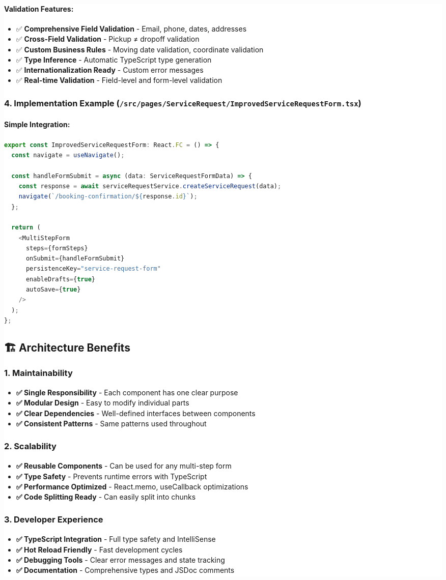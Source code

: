 #### **Validation Features:**
- ✅ **Comprehensive Field Validation** - Email, phone, dates, addresses
- ✅ **Cross-Field Validation** - Pickup ≠ dropoff validation
- ✅ **Custom Business Rules** - Moving date validation, coordinate validation
- ✅ **Type Inference** - Automatic TypeScript type generation
- ✅ **Internationalization Ready** - Custom error messages
- ✅ **Real-time Validation** - Field-level and form-level validation

### **4. Implementation Example (`/src/pages/ServiceRequest/ImprovedServiceRequestForm.tsx`)**

#### **Simple Integration:**
```typescript
export const ImprovedServiceRequestForm: React.FC = () => {
  const navigate = useNavigate();

  const handleFormSubmit = async (data: ServiceRequestFormData) => {
    const response = await serviceRequestService.createServiceRequest(data);
    navigate(`/booking-confirmation/${response.id}`);
  };

  return (
    <MultiStepForm
      steps={formSteps}
      onSubmit={handleFormSubmit}
      persistenceKey="service-request-form"
      enableDrafts={true}
      autoSave={true}
    />
  );
};
```

## 🏗️ **Architecture Benefits**

### **1. Maintainability**
- **✅ Single Responsibility** - Each component has one clear purpose
- **✅ Modular Design** - Easy to modify individual parts
- **✅ Clear Dependencies** - Well-defined interfaces between components
- **✅ Consistent Patterns** - Same patterns used throughout

### **2. Scalability**
- **✅ Reusable Components** - Can be used for any multi-step form
- **✅ Type Safety** - Prevents runtime errors with TypeScript
- **✅ Performance Optimized** - React.memo, useCallback optimizations
- **✅ Code Splitting Ready** - Can easily split into chunks

### **3. Developer Experience**
- **✅ TypeScript Integration** - Full type safety and IntelliSense
- **✅ Hot Reload Friendly** - Fast development cycles
- **✅ Debugging Tools** - Clear error messages and state tracking
- **✅ Documentation** - Comprehensive types and JSDoc comments
